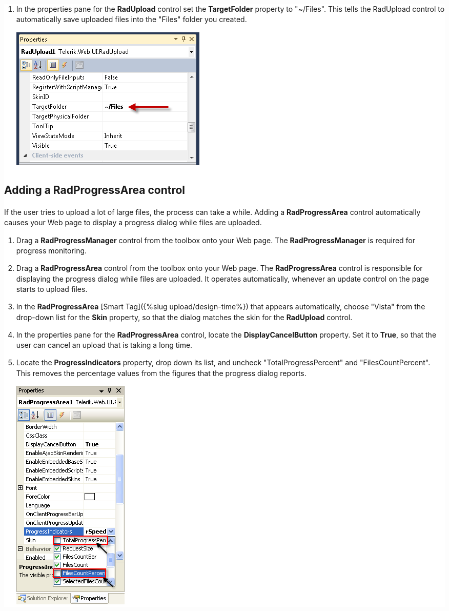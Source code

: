 1. In the properties pane for the **RadUpload** control set the **TargetFolder** property to "~/Files". This tells the RadUpload control to automatically save uploaded files into the "Files" folder you created.

	![Target Folder](images/upload_target_folder.png)

## Adding a RadProgressArea control

If the user tries to upload a lot of large files, the process can take a while. Adding a **RadProgressArea** control automatically causes your Web page to display a progress dialog while files are uploaded.

1. Drag a **RadProgressManager** control from the toolbox onto your Web page. The **RadProgressManager** is required for progress monitoring.

1. Drag a **RadProgressArea** control from the toolbox onto your Web page. The **RadProgressArea** control is responsible for displaying the progress dialog while files are uploaded. It operates automatically, whenever an update control on the page starts to upload files.

1. In the **RadProgressArea** [Smart Tag]({%slug upload/design-time%}) that appears automatically, choose "Vista" from the drop-down list for the **Skin** property, so that the dialog matches the skin for the **RadUpload** control.

1. In the properties pane for the **RadProgressArea** control, locate the **DisplayCancelButton** property. Set it to **True**, so that the user can cancel an upload that is taking a long time.

1. Locate the **ProgressIndicators** property, drop down its list, and uncheck "TotalProgressPercent" and "FilesCountPercent". This removes the percentage values from the figures that the progress dialog reports.

	![Area Properties](images/upload_progress_area_properties.png)